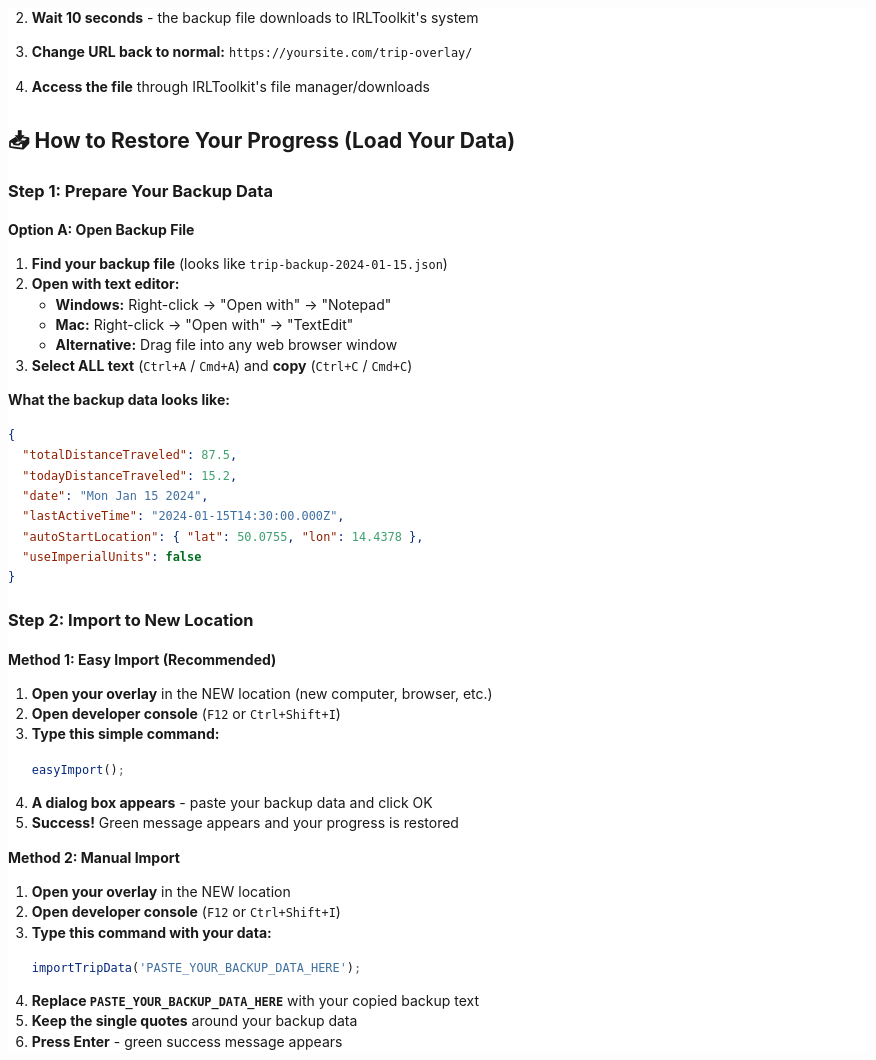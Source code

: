 2. **Wait 10 seconds** - the backup file downloads to IRLToolkit's system

3. **Change URL back to normal:** `https://yoursite.com/trip-overlay/`

4. **Access the file** through IRLToolkit's file manager/downloads

## 📥 How to Restore Your Progress (Load Your Data)

### Step 1: Prepare Your Backup Data

**Option A: Open Backup File**

1. **Find your backup file** (looks like `trip-backup-2024-01-15.json`)
2. **Open with text editor:**
   - **Windows:** Right-click → "Open with" → "Notepad"
   - **Mac:** Right-click → "Open with" → "TextEdit"
   - **Alternative:** Drag file into any web browser window
3. **Select ALL text** (`Ctrl+A` / `Cmd+A`) and **copy** (`Ctrl+C` / `Cmd+C`)

**What the backup data looks like:**

```json
{
  "totalDistanceTraveled": 87.5,
  "todayDistanceTraveled": 15.2,
  "date": "Mon Jan 15 2024",
  "lastActiveTime": "2024-01-15T14:30:00.000Z",
  "autoStartLocation": { "lat": 50.0755, "lon": 14.4378 },
  "useImperialUnits": false
}
```

### Step 2: Import to New Location

**Method 1: Easy Import (Recommended)**

1. **Open your overlay** in the NEW location (new computer, browser, etc.)
2. **Open developer console** (`F12` or `Ctrl+Shift+I`)
3. **Type this simple command:**
   ```javascript
   easyImport();
   ```
4. **A dialog box appears** - paste your backup data and click OK
5. **Success!** Green message appears and your progress is restored

**Method 2: Manual Import**

1. **Open your overlay** in the NEW location
2. **Open developer console** (`F12` or `Ctrl+Shift+I`)
3. **Type this command with your data:**
   ```javascript
   importTripData('PASTE_YOUR_BACKUP_DATA_HERE');
   ```
4. **Replace `PASTE_YOUR_BACKUP_DATA_HERE`** with your copied backup text
5. **Keep the single quotes** around your backup data
6. **Press Enter** - green success message appears
